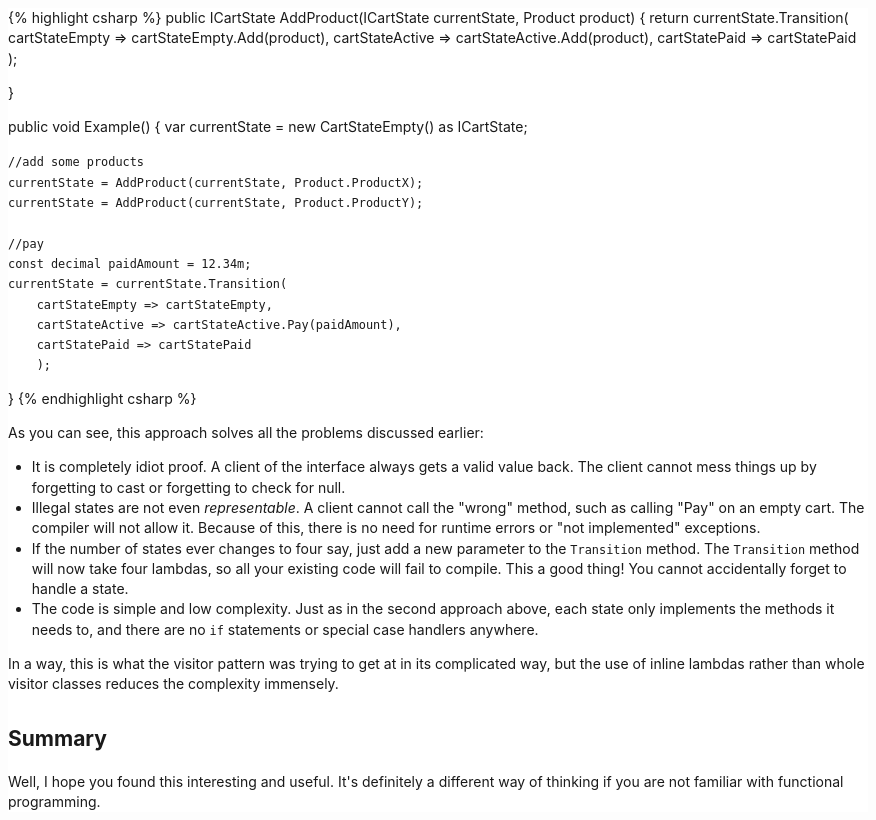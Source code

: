 {% highlight csharp %}
public ICartState AddProduct(ICartState currentState, Product product)
{
    return currentState.Transition(
        cartStateEmpty => cartStateEmpty.Add(product),
        cartStateActive => cartStateActive.Add(product),
        cartStatePaid => cartStatePaid
        );
            
}

public void Example()
{
    var currentState = new CartStateEmpty() as ICartState;

    //add some products 
    currentState = AddProduct(currentState, Product.ProductX);
    currentState = AddProduct(currentState, Product.ProductY);

    //pay 
    const decimal paidAmount = 12.34m;
    currentState = currentState.Transition(
        cartStateEmpty => cartStateEmpty,
        cartStateActive => cartStateActive.Pay(paidAmount),
        cartStatePaid => cartStatePaid
        );
}
{% endhighlight csharp %}

As you can see, this approach solves all the problems discussed earlier:

* It is completely idiot proof. A client of the interface always gets a valid value back. 
  The client cannot mess things up by forgetting to cast or forgetting to check for null.
* Illegal states are not even *representable*. A client cannot call the "wrong" method, such as calling "Pay" on an empty cart. The compiler will not allow it.
  Because of this, there is no need for runtime errors or "not implemented" exceptions. 
* If the number of states ever changes to four say, just add a new parameter to the `Transition` method.  The `Transition` method will now take four lambdas, so all your existing code will fail to compile.  This a good thing! You cannot accidentally forget to handle a state.
* The code is simple and low complexity. Just as in the second approach above, each state only implements the methods it needs to, and there are no `if` statements or special case handlers anywhere.  

In a way, this is what the visitor pattern was trying to get at in its complicated way, but the use of inline lambdas rather than whole visitor classes reduces the complexity immensely.


## Summary

Well, I hope you found this interesting and useful. It's definitely a different way of thinking if you are not familiar with functional programming.

